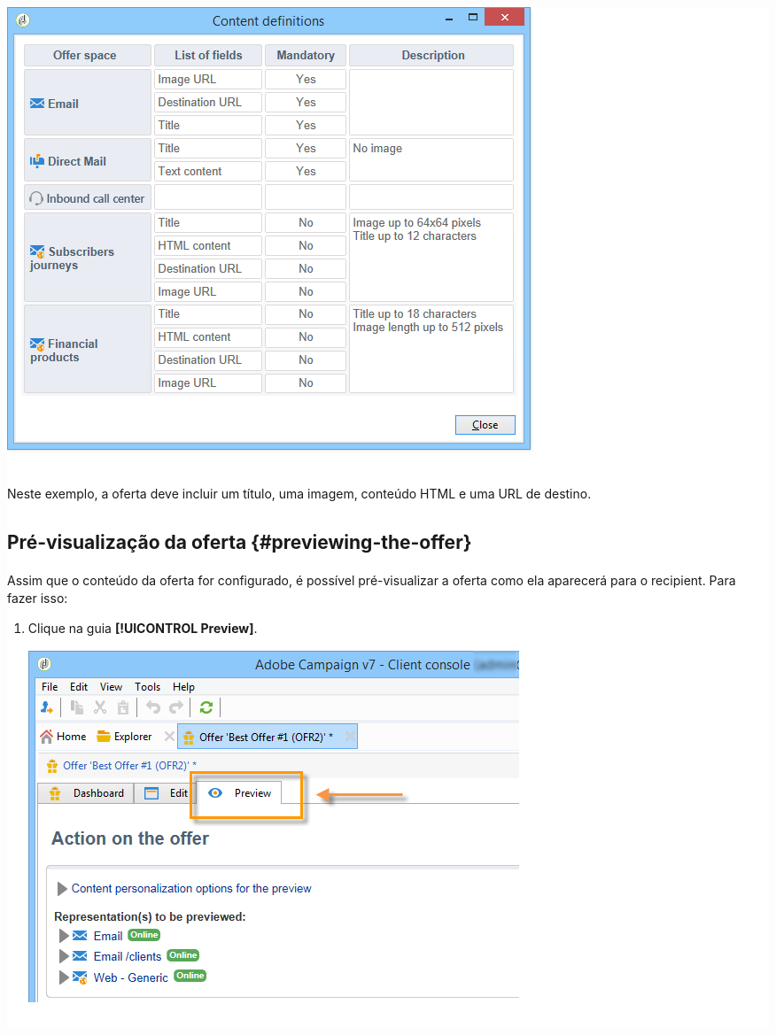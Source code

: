    ![](assets/offer_content_create_003.png)

   Neste exemplo, a oferta deve incluir um título, uma imagem, conteúdo HTML e uma URL de destino.

## Pré-visualização da oferta {#previewing-the-offer}

Assim que o conteúdo da oferta for configurado, é possível pré-visualizar a oferta como ela aparecerá para o recipient. Para fazer isso:

1. Clique na guia **[!UICONTROL Preview]**.

   ![](assets/offer_preview_create_001.png)
